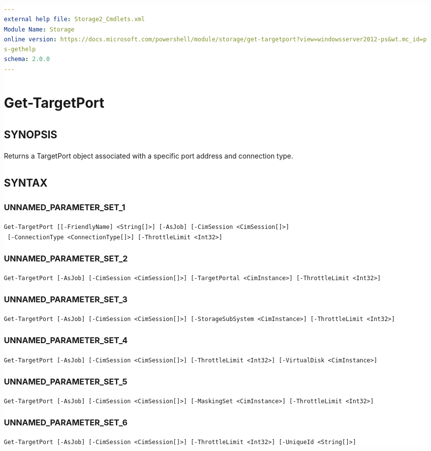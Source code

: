 ```yaml
---
external help file: Storage2_Cmdlets.xml
Module Name: Storage
online version: https://docs.microsoft.com/powershell/module/storage/get-targetport?view=windowsserver2012-ps&wt.mc_id=ps-gethelp
schema: 2.0.0
---
```


# Get-TargetPort

## SYNOPSIS
Returns a TargetPort object associated with a specific port address and connection type.

## SYNTAX

### UNNAMED_PARAMETER_SET_1
```
Get-TargetPort [[-FriendlyName] <String[]>] [-AsJob] [-CimSession <CimSession[]>]
 [-ConnectionType <ConnectionType[]>] [-ThrottleLimit <Int32>]
```

### UNNAMED_PARAMETER_SET_2
```
Get-TargetPort [-AsJob] [-CimSession <CimSession[]>] [-TargetPortal <CimInstance>] [-ThrottleLimit <Int32>]
```

### UNNAMED_PARAMETER_SET_3
```
Get-TargetPort [-AsJob] [-CimSession <CimSession[]>] [-StorageSubSystem <CimInstance>] [-ThrottleLimit <Int32>]
```

### UNNAMED_PARAMETER_SET_4
```
Get-TargetPort [-AsJob] [-CimSession <CimSession[]>] [-ThrottleLimit <Int32>] [-VirtualDisk <CimInstance>]
```

### UNNAMED_PARAMETER_SET_5
```
Get-TargetPort [-AsJob] [-CimSession <CimSession[]>] [-MaskingSet <CimInstance>] [-ThrottleLimit <Int32>]
```

### UNNAMED_PARAMETER_SET_6
```
Get-TargetPort [-AsJob] [-CimSession <CimSession[]>] [-ThrottleLimit <Int32>] [-UniqueId <String[]>]
```
